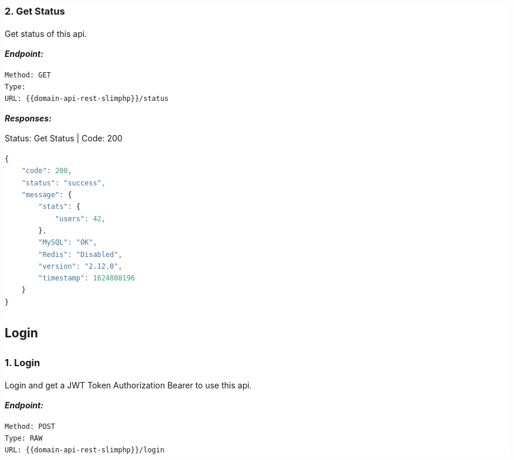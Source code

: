 

### 2. Get Status


Get status of this api.


***Endpoint:***

```bash
Method: GET
Type: 
URL: {{domain-api-rest-slimphp}}/status
```



***Responses:***


Status: Get Status | Code: 200



```js
{
    "code": 200,
    "status": "success",
    "message": {
        "stats": {
            "users": 42,
        },
        "MySQL": "OK",
        "Redis": "Disabled",
        "version": "2.12.0",
        "timestamp": 1624808196
    }
}
```



## Login



### 1. Login


Login and get a JWT Token Authorization Bearer to use this api.


***Endpoint:***

```bash
Method: POST
Type: RAW
URL: {{domain-api-rest-slimphp}}/login
```

